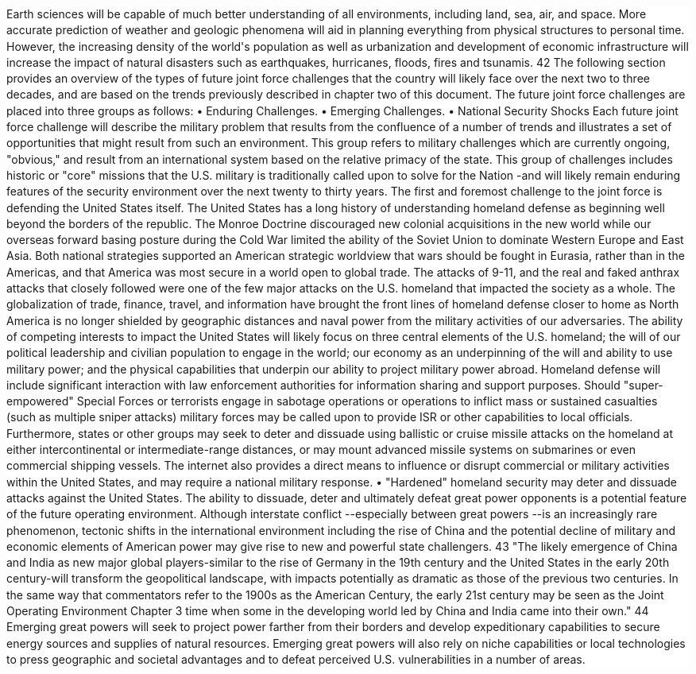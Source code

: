 Earth sciences will be capable of much better understanding of all environments, including land, sea, air, and space. More accurate prediction of weather and geologic phenomena will aid in planning everything from physical structures to personal time. However, the increasing density of the world's population as well as urbanization and development of economic infrastructure will increase the impact of natural disasters such as earthquakes, hurricanes, floods, fires and tsunamis.
42
The following section provides an overview of the types of future joint force challenges that the country will likely face over the next two to three decades, and are based on the trends previously described in chapter two of this document. The future joint force challenges are placed into three groups as follows:
• Enduring Challenges.
• Emerging Challenges.
• National Security Shocks Each future joint force challenge will describe the military problem that results from the confluence of a number of trends and illustrates a set of opportunities that might result from such an environment.
This group refers to military challenges which are currently ongoing, "obvious," and result from an international system based on the relative primacy of the state. This group of challenges includes historic or "core" missions that the U.S. military is traditionally called upon to solve for the Nation -and will likely remain enduring features of the security environment over the next twenty to thirty years.
The first and foremost challenge to the joint force is defending the United States itself. The United States has a long history of understanding homeland defense as beginning well beyond the borders of the republic. The Monroe Doctrine discouraged new colonial acquisitions in the new world while our overseas forward basing posture during the Cold War limited the ability of the Soviet Union to dominate Western Europe and East Asia. Both national strategies supported an American strategic worldview that wars should be fought in Eurasia, rather than in the Americas, and that America was most secure in a world open to global trade. The attacks of 9-11, and the real and faked anthrax attacks that closely followed were one of the few major attacks on the U.S. homeland that impacted the society as a whole.
The globalization of trade, finance, travel, and information have brought the front lines of homeland defense closer to home as North America is no longer shielded by geographic distances and naval power from the military activities of our adversaries. The ability of competing interests to impact the United States will likely focus on three central elements of the U.S. homeland; the will of our political leadership and civilian population to engage in the world; our economy as an underpinning of the will and ability to use military power; and the physical capabilities that underpin our ability to project military power abroad.
Homeland defense will include significant interaction with law enforcement authorities for information sharing and support purposes. Should "super-empowered" Special Forces or terrorists engage in sabotage operations or operations to inflict mass or sustained casualties (such as multiple sniper attacks) military forces may be called upon to provide ISR or other capabilities to local officials. Furthermore, states or other groups may seek to deter and dissuade using ballistic or cruise missile attacks on the homeland at either intercontinental or intermediate-range distances, or may mount advanced missile systems on submarines or even commercial shipping vessels. The internet also provides a direct means to influence or disrupt commercial or military activities within the United States, and may require a national military response.
• "Hardened" homeland security may deter and dissuade attacks against the United States.
The ability to dissuade, deter and ultimately defeat great power opponents is a potential feature of the future operating environment. Although interstate conflict --especially between great powers --is an increasingly rare phenomenon, tectonic shifts in the international environment including the rise of China and the potential decline of military and economic elements of American power may give rise to new and powerful state challengers. 
43
"The likely emergence of China and India as new major global players-similar to the rise of Germany in the 19th century and the United States in the early 20th century-will transform the geopolitical landscape, with impacts potentially as dramatic as those of the previous two centuries. In the same way that commentators refer to the 1900s as the American Century, the early 21st century may be seen as the Joint Operating Environment Chapter 3 time when some in the developing world led by China and India came into their own." 
44
Emerging great powers will seek to project power farther from their borders and develop expeditionary capabilities to secure energy sources and supplies of natural resources.
Emerging great powers will also rely on niche capabilities or local technologies to press geographic and societal advantages and to defeat perceived U.S. vulnerabilities in a number of areas.